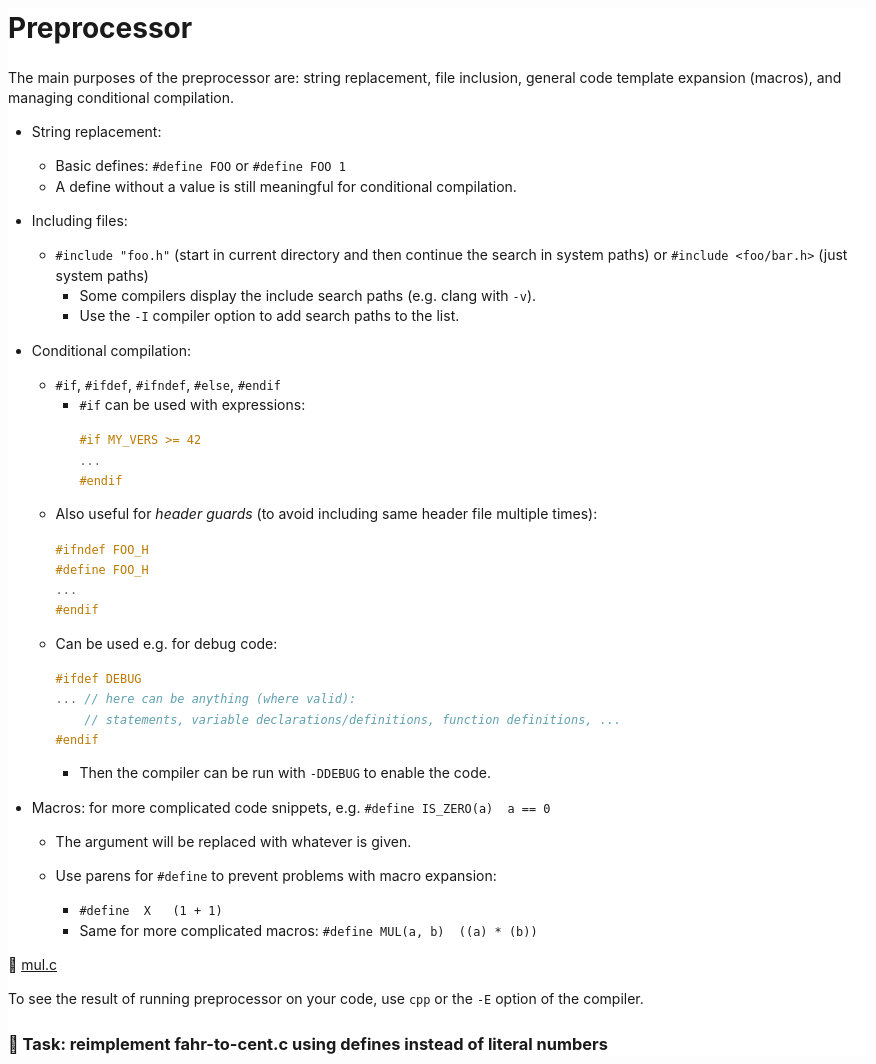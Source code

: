 # Preprocessor

The main purposes of the preprocessor are: string replacement, file inclusion,
general code template expansion (macros), and managing conditional compilation.

- String replacement:
  - Basic defines: `#define FOO` or `#define FOO 1`
  - A define without a value is still meaningful for conditional compilation.

- Including files:
  - `#include "foo.h"` (start in current directory and then continue the
    search in system paths) or `#include <foo/bar.h>` (just system paths)
    - Some compilers display the include search paths (e.g. clang with `-v`).
    - Use the `-I` compiler option to add search paths to the list.

- Conditional compilation:
  - `#if`, `#ifdef`, `#ifndef`, `#else`, `#endif`
    - `#if` can be used with expressions:
      ```C
      #if MY_VERS >= 42
      ...
      #endif
      ```
  - Also useful for *header guards* (to avoid including same header file
    multiple times):
    ```C
    #ifndef FOO_H
    #define FOO_H
    ...
    #endif
    ```
  - Can be used e.g. for debug code:
    ```C
    #ifdef DEBUG
    ... // here can be anything (where valid):
        // statements, variable declarations/definitions, function definitions, ...
    #endif
    ```
    - Then the compiler can be run with `-DDEBUG` to enable the code.

- Macros: for more complicated code snippets, e.g. `#define IS_ZERO(a)  a == 0`
  - The argument will be replaced with whatever is given.
  - Use parens for `#define` to prevent problems with macro expansion:

    - `#define	X	(1 + 1)`
    - Same for more complicated macros:
      `#define MUL(a, b)  ((a) * (b))`

:eyes: [mul.c](https://github.com/devnull-cz/c-prog-lang/blob/master/src/mul.c)

To see the result of running preprocessor on your code, use `cpp` or
the `-E` option of the compiler.

### :wrench: Task: reimplement fahr-to-cent.c using defines instead of literal numbers
